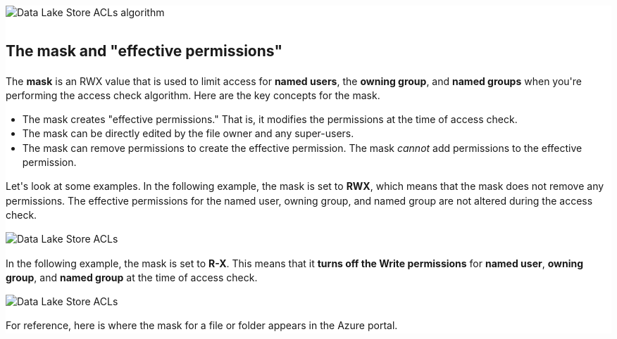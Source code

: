 ![Data Lake Store ACLs algorithm](./media/data-lake-store-access-control/data-lake-store-acls-algorithm.png)


## The mask and "effective permissions"

The **mask** is an RWX value that is used to limit access for **named users**, the **owning group**, and **named groups** when you're performing the access check algorithm. Here are the key concepts for the mask.

* The mask creates "effective permissions." That is, it modifies the permissions at the time of access check.
* The mask can be directly edited by the file owner and any super-users.
* The mask can remove permissions to create the effective permission. The mask *cannot* add permissions to the effective permission.

Let's look at some examples. In the following example, the mask is set to **RWX**, which means that the mask does not remove any permissions. The effective permissions for the named user, owning group, and named group are not altered during the access check.

![Data Lake Store ACLs](./media/data-lake-store-access-control/data-lake-store-acls-mask-1.png)

In the following example, the mask is set to **R-X**. This means that it **turns off the Write permissions** for **named user**, **owning group**, and **named group** at the time of access check.

![Data Lake Store ACLs](./media/data-lake-store-access-control/data-lake-store-acls-mask-2.png)

For reference, here is where the mask for a file or folder appears in the Azure portal.

